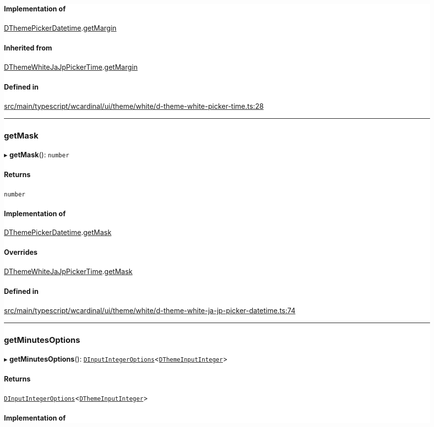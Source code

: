 #### Implementation of

[DThemePickerDatetime](../interfaces/DThemePickerDatetime.md).[getMargin](../interfaces/DThemePickerDatetime.md#getmargin)

#### Inherited from

[DThemeWhiteJaJpPickerTime](DThemeWhiteJaJpPickerTime.md).[getMargin](DThemeWhiteJaJpPickerTime.md#getmargin)

#### Defined in

[src/main/typescript/wcardinal/ui/theme/white/d-theme-white-picker-time.ts:28](https://github.com/winter-cardinal/winter-cardinal-ui/blob/v0.414.0/src/main/typescript/wcardinal/ui/theme/white/d-theme-white-picker-time.ts#L28)

___

### getMask

▸ **getMask**(): `number`

#### Returns

`number`

#### Implementation of

[DThemePickerDatetime](../interfaces/DThemePickerDatetime.md).[getMask](../interfaces/DThemePickerDatetime.md#getmask)

#### Overrides

[DThemeWhiteJaJpPickerTime](DThemeWhiteJaJpPickerTime.md).[getMask](DThemeWhiteJaJpPickerTime.md#getmask)

#### Defined in

[src/main/typescript/wcardinal/ui/theme/white/d-theme-white-ja-jp-picker-datetime.ts:74](https://github.com/winter-cardinal/winter-cardinal-ui/blob/v0.414.0/src/main/typescript/wcardinal/ui/theme/white/d-theme-white-ja-jp-picker-datetime.ts#L74)

___

### getMinutesOptions

▸ **getMinutesOptions**(): [`DInputIntegerOptions`](../interfaces/DInputIntegerOptions.md)\<[`DThemeInputInteger`](../interfaces/DThemeInputInteger.md)\>

#### Returns

[`DInputIntegerOptions`](../interfaces/DInputIntegerOptions.md)\<[`DThemeInputInteger`](../interfaces/DThemeInputInteger.md)\>

#### Implementation of
